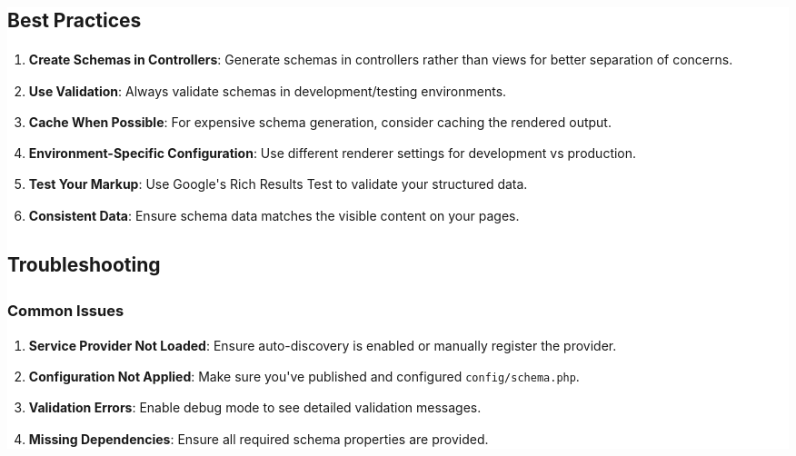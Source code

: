 ## Best Practices

1. **Create Schemas in Controllers**: Generate schemas in controllers rather than views for better separation of concerns.

2. **Use Validation**: Always validate schemas in development/testing environments.

3. **Cache When Possible**: For expensive schema generation, consider caching the rendered output.

4. **Environment-Specific Configuration**: Use different renderer settings for development vs production.

5. **Test Your Markup**: Use Google's Rich Results Test to validate your structured data.

6. **Consistent Data**: Ensure schema data matches the visible content on your pages.

## Troubleshooting

### Common Issues

1. **Service Provider Not Loaded**: Ensure auto-discovery is enabled or manually register the provider.

2. **Configuration Not Applied**: Make sure you've published and configured `config/schema.php`.

3. **Validation Errors**: Enable debug mode to see detailed validation messages.

4. **Missing Dependencies**: Ensure all required schema properties are provided.